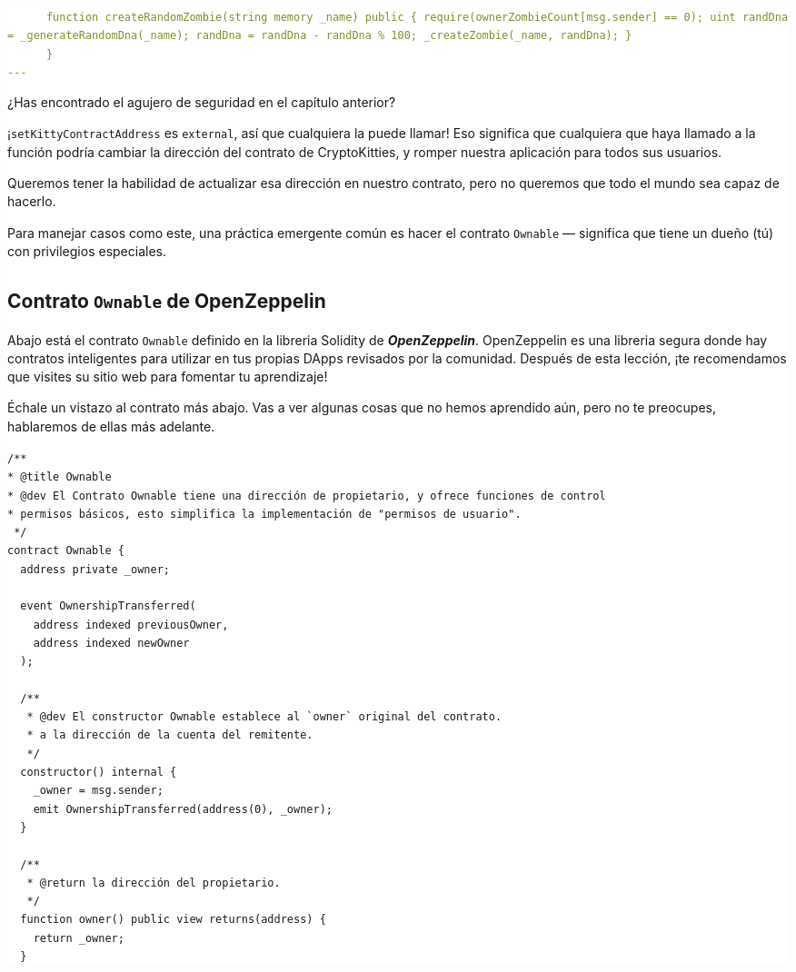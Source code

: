 ```yaml
      function createRandomZombie(string memory _name) public { require(ownerZombieCount[msg.sender] == 0); uint randDna = _generateRandomDna(_name); randDna = randDna - randDna % 100; _createZombie(_name, randDna); }
      }
---
```


¿Has encontrado el agujero de seguridad en el capítulo anterior?

¡`setKittyContractAddress` es `external`, así que cualquiera la puede llamar! Eso significa que cualquiera que haya llamado a la función podría cambiar la dirección del contrato de CryptoKitties, y romper nuestra aplicación para todos sus usuarios.

Queremos tener la habilidad de actualizar esa dirección en nuestro contrato, pero no queremos que todo el mundo sea capaz de hacerlo.

Para manejar casos como este, una práctica emergente común es hacer el contrato `Ownable` — significa que tiene un dueño (tú) con privilegios especiales.

## Contrato `Ownable` de OpenZeppelin

Abajo está el contrato `Ownable` definido en la libreria Solidity de ***OpenZeppelin***. OpenZeppelin es una libreria segura donde hay contratos inteligentes para utilizar en tus propias DApps revisados por la comunidad. Después de esta lección, ¡te recomendamos que visites su sitio web para fomentar tu aprendizaje!

Échale un vistazo al contrato más abajo. Vas a ver algunas cosas que no hemos aprendido aún, pero no te preocupes, hablaremos de ellas más adelante.

    /**
    * @title Ownable
    * @dev El Contrato Ownable tiene una dirección de propietario, y ofrece funciones de control
    * permisos básicos, esto simplifica la implementación de "permisos de usuario".
     */
    contract Ownable {
      address private _owner;
    
      event OwnershipTransferred(
        address indexed previousOwner,
        address indexed newOwner
      );
    
      /**
       * @dev El constructor Ownable establece al `owner` original del contrato.
       * a la dirección de la cuenta del remitente.
       */
      constructor() internal {
        _owner = msg.sender;
        emit OwnershipTransferred(address(0), _owner);
      }
    
      /**
       * @return la dirección del propietario.
       */
      function owner() public view returns(address) {
        return _owner;
      }
    